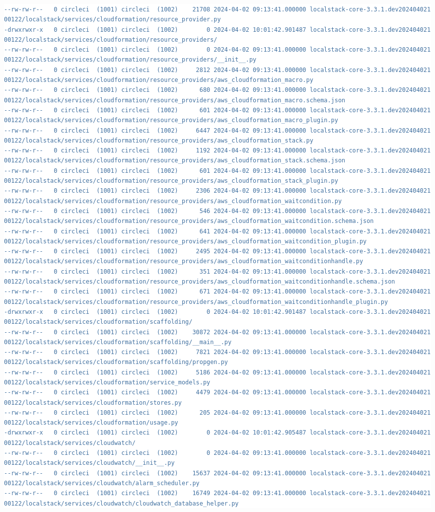 ```diff
--rw-rw-r--   0 circleci  (1001) circleci  (1002)    21708 2024-04-02 09:13:41.000000 localstack-core-3.3.1.dev20240402100122/localstack/services/cloudformation/resource_provider.py
-drwxrwxr-x   0 circleci  (1001) circleci  (1002)        0 2024-04-02 10:01:42.901487 localstack-core-3.3.1.dev20240402100122/localstack/services/cloudformation/resource_providers/
--rw-rw-r--   0 circleci  (1001) circleci  (1002)        0 2024-04-02 09:13:41.000000 localstack-core-3.3.1.dev20240402100122/localstack/services/cloudformation/resource_providers/__init__.py
--rw-rw-r--   0 circleci  (1001) circleci  (1002)     2812 2024-04-02 09:13:41.000000 localstack-core-3.3.1.dev20240402100122/localstack/services/cloudformation/resource_providers/aws_cloudformation_macro.py
--rw-rw-r--   0 circleci  (1001) circleci  (1002)      680 2024-04-02 09:13:41.000000 localstack-core-3.3.1.dev20240402100122/localstack/services/cloudformation/resource_providers/aws_cloudformation_macro.schema.json
--rw-rw-r--   0 circleci  (1001) circleci  (1002)      601 2024-04-02 09:13:41.000000 localstack-core-3.3.1.dev20240402100122/localstack/services/cloudformation/resource_providers/aws_cloudformation_macro_plugin.py
--rw-rw-r--   0 circleci  (1001) circleci  (1002)     6447 2024-04-02 09:13:41.000000 localstack-core-3.3.1.dev20240402100122/localstack/services/cloudformation/resource_providers/aws_cloudformation_stack.py
--rw-rw-r--   0 circleci  (1001) circleci  (1002)     1192 2024-04-02 09:13:41.000000 localstack-core-3.3.1.dev20240402100122/localstack/services/cloudformation/resource_providers/aws_cloudformation_stack.schema.json
--rw-rw-r--   0 circleci  (1001) circleci  (1002)      601 2024-04-02 09:13:41.000000 localstack-core-3.3.1.dev20240402100122/localstack/services/cloudformation/resource_providers/aws_cloudformation_stack_plugin.py
--rw-rw-r--   0 circleci  (1001) circleci  (1002)     2306 2024-04-02 09:13:41.000000 localstack-core-3.3.1.dev20240402100122/localstack/services/cloudformation/resource_providers/aws_cloudformation_waitcondition.py
--rw-rw-r--   0 circleci  (1001) circleci  (1002)      546 2024-04-02 09:13:41.000000 localstack-core-3.3.1.dev20240402100122/localstack/services/cloudformation/resource_providers/aws_cloudformation_waitcondition.schema.json
--rw-rw-r--   0 circleci  (1001) circleci  (1002)      641 2024-04-02 09:13:41.000000 localstack-core-3.3.1.dev20240402100122/localstack/services/cloudformation/resource_providers/aws_cloudformation_waitcondition_plugin.py
--rw-rw-r--   0 circleci  (1001) circleci  (1002)     2495 2024-04-02 09:13:41.000000 localstack-core-3.3.1.dev20240402100122/localstack/services/cloudformation/resource_providers/aws_cloudformation_waitconditionhandle.py
--rw-rw-r--   0 circleci  (1001) circleci  (1002)      351 2024-04-02 09:13:41.000000 localstack-core-3.3.1.dev20240402100122/localstack/services/cloudformation/resource_providers/aws_cloudformation_waitconditionhandle.schema.json
--rw-rw-r--   0 circleci  (1001) circleci  (1002)      671 2024-04-02 09:13:41.000000 localstack-core-3.3.1.dev20240402100122/localstack/services/cloudformation/resource_providers/aws_cloudformation_waitconditionhandle_plugin.py
-drwxrwxr-x   0 circleci  (1001) circleci  (1002)        0 2024-04-02 10:01:42.901487 localstack-core-3.3.1.dev20240402100122/localstack/services/cloudformation/scaffolding/
--rw-rw-r--   0 circleci  (1001) circleci  (1002)    30872 2024-04-02 09:13:41.000000 localstack-core-3.3.1.dev20240402100122/localstack/services/cloudformation/scaffolding/__main__.py
--rw-rw-r--   0 circleci  (1001) circleci  (1002)     7821 2024-04-02 09:13:41.000000 localstack-core-3.3.1.dev20240402100122/localstack/services/cloudformation/scaffolding/propgen.py
--rw-rw-r--   0 circleci  (1001) circleci  (1002)     5186 2024-04-02 09:13:41.000000 localstack-core-3.3.1.dev20240402100122/localstack/services/cloudformation/service_models.py
--rw-rw-r--   0 circleci  (1001) circleci  (1002)     4479 2024-04-02 09:13:41.000000 localstack-core-3.3.1.dev20240402100122/localstack/services/cloudformation/stores.py
--rw-rw-r--   0 circleci  (1001) circleci  (1002)      205 2024-04-02 09:13:41.000000 localstack-core-3.3.1.dev20240402100122/localstack/services/cloudformation/usage.py
-drwxrwxr-x   0 circleci  (1001) circleci  (1002)        0 2024-04-02 10:01:42.905487 localstack-core-3.3.1.dev20240402100122/localstack/services/cloudwatch/
--rw-rw-r--   0 circleci  (1001) circleci  (1002)        0 2024-04-02 09:13:41.000000 localstack-core-3.3.1.dev20240402100122/localstack/services/cloudwatch/__init__.py
--rw-rw-r--   0 circleci  (1001) circleci  (1002)    15637 2024-04-02 09:13:41.000000 localstack-core-3.3.1.dev20240402100122/localstack/services/cloudwatch/alarm_scheduler.py
--rw-rw-r--   0 circleci  (1001) circleci  (1002)    16749 2024-04-02 09:13:41.000000 localstack-core-3.3.1.dev20240402100122/localstack/services/cloudwatch/cloudwatch_database_helper.py
```